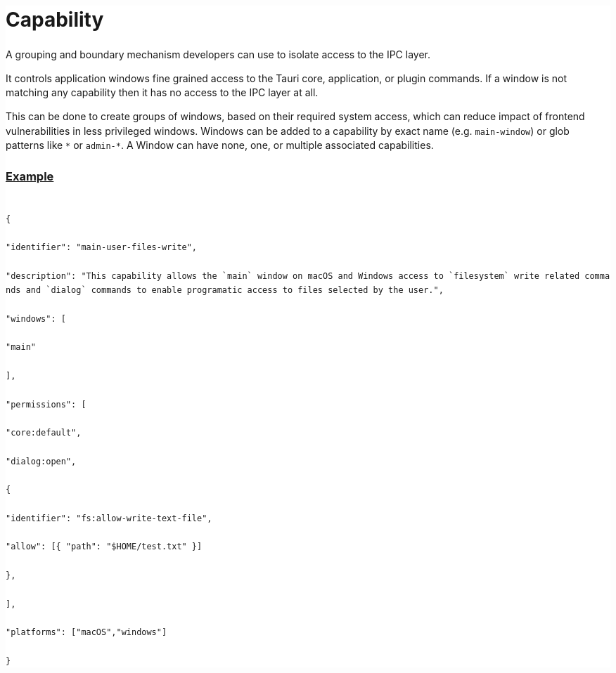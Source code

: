 # Capability

A grouping and boundary mechanism developers can use to isolate access to the IPC layer.

It controls application windows fine grained access to the Tauri core, application, or plugin commands.
If a window is not matching any capability then it has no access to the IPC layer at all.

This can be done to create groups of windows, based on their required system access, which can reduce
impact of frontend vulnerabilities in less privileged windows.
Windows can be added to a capability by exact name (e.g. `main-window`) or glob patterns like `*` or `admin-*`.
A Window can have none, one, or multiple associated capabilities.

### [Example](#example)

```

{

"identifier": "main-user-files-write",

"description": "This capability allows the `main` window on macOS and Windows access to `filesystem` write related commands and `dialog` commands to enable programatic access to files selected by the user.",

"windows": [

"main"

],

"permissions": [

"core:default",

"dialog:open",

{

"identifier": "fs:allow-write-text-file",

"allow": [{ "path": "$HOME/test.txt" }]

},

],

"platforms": ["macOS","windows"]

}

```
